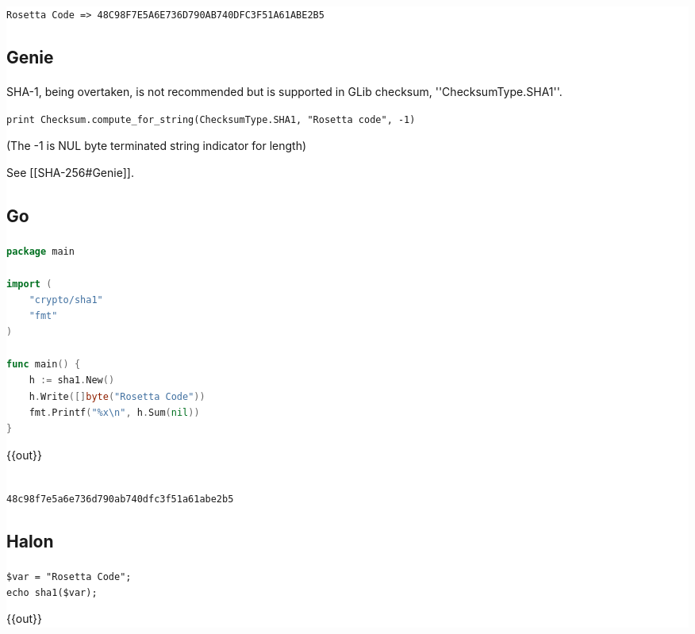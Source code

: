 ```txt
Rosetta Code => 48C98F7E5A6E736D790AB740DFC3F51A61ABE2B5
```



## Genie

SHA-1, being overtaken, is not recommended but is supported in GLib checksum, ''ChecksumType.SHA1''.


```genie
print Checksum.compute_for_string(ChecksumType.SHA1, "Rosetta code", -1)
```


(The -1 is NUL byte terminated string indicator for length)

See [[SHA-256#Genie]].


## Go


```go
package main

import (
    "crypto/sha1"
    "fmt"
)

func main() {
    h := sha1.New()
    h.Write([]byte("Rosetta Code"))
    fmt.Printf("%x\n", h.Sum(nil))
}
```

{{out}}

```txt

48c98f7e5a6e736d790ab740dfc3f51a61abe2b5

```



## Halon


```halon
$var = "Rosetta Code";
echo sha1($var);
```

{{out}}
